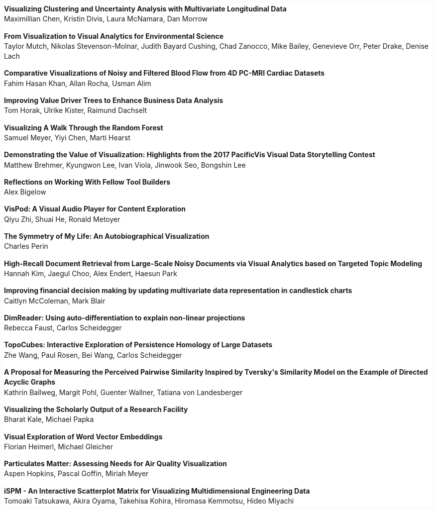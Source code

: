 **Visualizing Clustering and Uncertainty Analysis with Multivariate Longitudinal Data**  
Maximillian Chen, Kristin Divis, Laura McNamara, Dan Morrow

**From Visualization to Visual Analytics for Environmental Science**  
Taylor Mutch, Nikolas Stevenson-Molnar, Judith Bayard Cushing, Chad Zanocco, Mike Bailey, Genevieve Orr, Peter Drake, Denise Lach

**Comparative Visualizations of Noisy and Filtered Blood Flow from 4D PC-MRI Cardiac Datasets**  
Fahim Hasan Khan, Allan Rocha, Usman Alim

**Improving Value Driver Trees to Enhance Business Data Analysis**  
Tom Horak, Ulrike Kister, Raimund Dachselt

**Visualizing A Walk Through the Random Forest**  
Samuel Meyer, Yiyi Chen, Marti Hearst

**Demonstrating the Value of Visualization: Highlights from the 2017 PacificVis Visual Data Storytelling Contest**  
Matthew Brehmer, Kyungwon Lee, Ivan Viola, Jinwook Seo, Bongshin Lee

**Reflections on Working With Fellow Tool Builders**  
Alex Bigelow

**VisPod: A Visual Audio Player for Content Exploration**  
Qiyu Zhi, Shuai He, Ronald Metoyer

**The Symmetry of My Life: An Autobiographical Visualization**  
Charles Perin

**High-Recall Document Retrieval from Large-Scale Noisy Documents via Visual Analytics based on Targeted Topic Modeling**  
Hannah Kim, Jaegul Choo, Alex Endert, Haesun Park

**Improving financial decision making by updating multivariate data representation in candlestick charts**  
Caitlyn McColeman, Mark Blair

**DimReader: Using auto-differentiation to explain non-linear projections**  
Rebecca Faust, Carlos Scheidegger

**TopoCubes: Interactive Exploration of Persistence Homology of Large Datasets**  
Zhe Wang, Paul Rosen, Bei Wang, Carlos Scheidegger

**A Proposal for Measuring the Perceived Pairwise Similarity Inspired by Tversky's Similarity Model on the Example of Directed Acyclic Graphs**  
Kathrin Ballweg, Margit Pohl, Guenter Wallner, Tatiana von Landesberger

**Visualizing the Scholarly Output of a Research Facility**  
Bharat Kale, Michael Papka

**Visual Exploration of Word Vector Embeddings**  
Florian Heimerl, Michael Gleicher

**Particulates Matter: Assessing Needs for Air Quality Visualization**  
Aspen Hopkins, Pascal Goffin, Miriah Meyer

**iSPM - An Interactive Scatterplot Matrix for Visualizing Multidimensional Engineering Data**  
Tomoaki Tatsukawa, Akira Oyama, Takehisa Kohira, Hiromasa Kemmotsu, Hideo Miyachi
